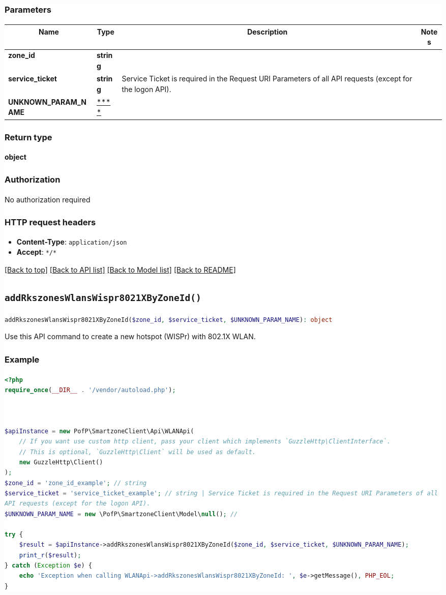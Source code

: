 ### Parameters

| Name | Type | Description  | Notes |
| ------------- | ------------- | ------------- | ------------- |
| **zone_id** | **string**|  | |
| **service_ticket** | **string**| Service Ticket is required in the Request URI Parameters of all API requests (except for the logon API). | |
| **UNKNOWN_PARAM_NAME** | [****](../Model/.md)|  | |

### Return type

**object**

### Authorization

No authorization required

### HTTP request headers

- **Content-Type**: `application/json`
- **Accept**: `*/*`

[[Back to top]](#) [[Back to API list]](../../README.md#endpoints)
[[Back to Model list]](../../README.md#models)
[[Back to README]](../../README.md)

## `addRkszonesWlansWispr8021XByZoneId()`

```php
addRkszonesWlansWispr8021XByZoneId($zone_id, $service_ticket, $UNKNOWN_PARAM_NAME): object
```

Use this API command to create a new hotspot (WISPr) with 802.1X WLAN.

### Example

```php
<?php
require_once(__DIR__ . '/vendor/autoload.php');



$apiInstance = new PofP\SmartzoneClient\Api\WLANApi(
    // If you want use custom http client, pass your client which implements `GuzzleHttp\ClientInterface`.
    // This is optional, `GuzzleHttp\Client` will be used as default.
    new GuzzleHttp\Client()
);
$zone_id = 'zone_id_example'; // string
$service_ticket = 'service_ticket_example'; // string | Service Ticket is required in the Request URI Parameters of all API requests (except for the logon API).
$UNKNOWN_PARAM_NAME = new \PofP\SmartzoneClient\Model\null(); // 

try {
    $result = $apiInstance->addRkszonesWlansWispr8021XByZoneId($zone_id, $service_ticket, $UNKNOWN_PARAM_NAME);
    print_r($result);
} catch (Exception $e) {
    echo 'Exception when calling WLANApi->addRkszonesWlansWispr8021XByZoneId: ', $e->getMessage(), PHP_EOL;
}
```

